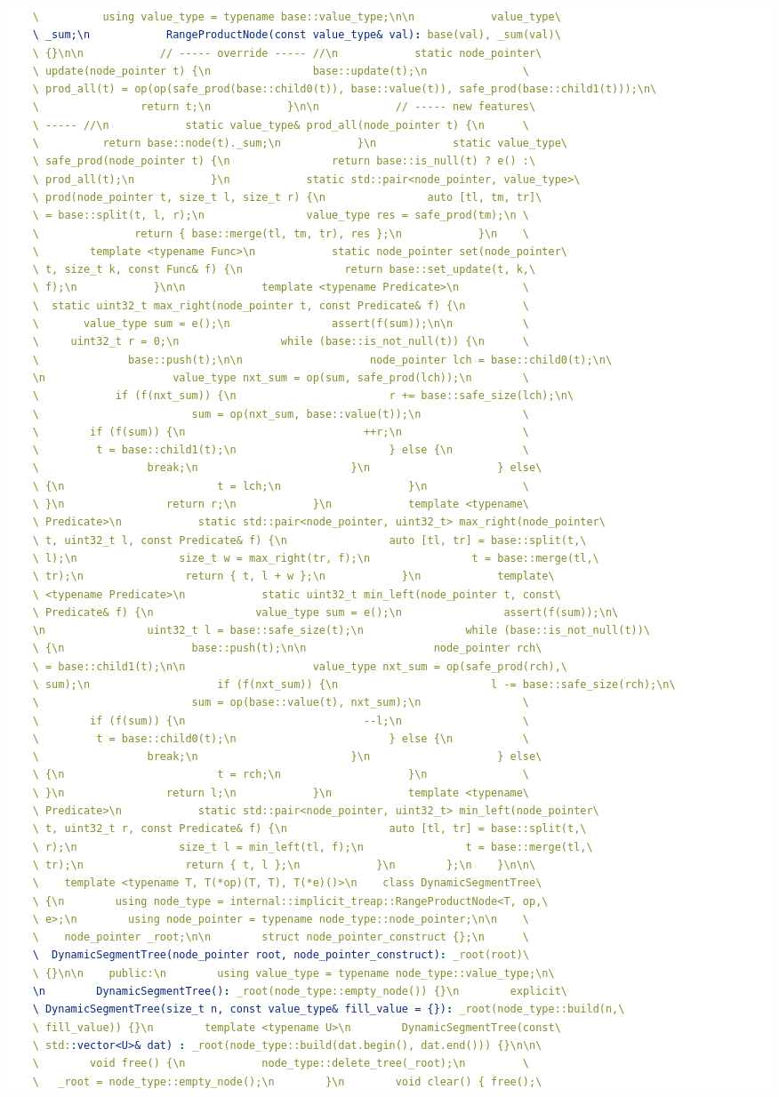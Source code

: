 ```yaml
    \          using value_type = typename base::value_type;\n\n            value_type\
    \ _sum;\n            RangeProductNode(const value_type& val): base(val), _sum(val)\
    \ {}\n\n            // ----- override ----- //\n            static node_pointer\
    \ update(node_pointer t) {\n                base::update(t);\n               \
    \ prod_all(t) = op(op(safe_prod(base::child0(t)), base::value(t)), safe_prod(base::child1(t)));\n\
    \                return t;\n            }\n\n            // ----- new features\
    \ ----- //\n            static value_type& prod_all(node_pointer t) {\n      \
    \          return base::node(t)._sum;\n            }\n            static value_type\
    \ safe_prod(node_pointer t) {\n                return base::is_null(t) ? e() :\
    \ prod_all(t);\n            }\n            static std::pair<node_pointer, value_type>\
    \ prod(node_pointer t, size_t l, size_t r) {\n                auto [tl, tm, tr]\
    \ = base::split(t, l, r);\n                value_type res = safe_prod(tm);\n \
    \               return { base::merge(tl, tm, tr), res };\n            }\n    \
    \        template <typename Func>\n            static node_pointer set(node_pointer\
    \ t, size_t k, const Func& f) {\n                return base::set_update(t, k,\
    \ f);\n            }\n\n            template <typename Predicate>\n          \
    \  static uint32_t max_right(node_pointer t, const Predicate& f) {\n         \
    \       value_type sum = e();\n                assert(f(sum));\n\n           \
    \     uint32_t r = 0;\n                while (base::is_not_null(t)) {\n      \
    \              base::push(t);\n\n                    node_pointer lch = base::child0(t);\n\
    \n                    value_type nxt_sum = op(sum, safe_prod(lch));\n        \
    \            if (f(nxt_sum)) {\n                        r += base::safe_size(lch);\n\
    \                        sum = op(nxt_sum, base::value(t));\n                \
    \        if (f(sum)) {\n                            ++r;\n                   \
    \         t = base::child1(t);\n                        } else {\n           \
    \                 break;\n                        }\n                    } else\
    \ {\n                        t = lch;\n                    }\n               \
    \ }\n                return r;\n            }\n            template <typename\
    \ Predicate>\n            static std::pair<node_pointer, uint32_t> max_right(node_pointer\
    \ t, uint32_t l, const Predicate& f) {\n                auto [tl, tr] = base::split(t,\
    \ l);\n                size_t w = max_right(tr, f);\n                t = base::merge(tl,\
    \ tr);\n                return { t, l + w };\n            }\n            template\
    \ <typename Predicate>\n            static uint32_t min_left(node_pointer t, const\
    \ Predicate& f) {\n                value_type sum = e();\n                assert(f(sum));\n\
    \n                uint32_t l = base::safe_size(t);\n                while (base::is_not_null(t))\
    \ {\n                    base::push(t);\n\n                    node_pointer rch\
    \ = base::child1(t);\n\n                    value_type nxt_sum = op(safe_prod(rch),\
    \ sum);\n                    if (f(nxt_sum)) {\n                        l -= base::safe_size(rch);\n\
    \                        sum = op(base::value(t), nxt_sum);\n                \
    \        if (f(sum)) {\n                            --l;\n                   \
    \         t = base::child0(t);\n                        } else {\n           \
    \                 break;\n                        }\n                    } else\
    \ {\n                        t = rch;\n                    }\n               \
    \ }\n                return l;\n            }\n            template <typename\
    \ Predicate>\n            static std::pair<node_pointer, uint32_t> min_left(node_pointer\
    \ t, uint32_t r, const Predicate& f) {\n                auto [tl, tr] = base::split(t,\
    \ r);\n                size_t l = min_left(tl, f);\n                t = base::merge(tl,\
    \ tr);\n                return { t, l };\n            }\n        };\n    }\n\n\
    \    template <typename T, T(*op)(T, T), T(*e)()>\n    class DynamicSegmentTree\
    \ {\n        using node_type = internal::implicit_treap::RangeProductNode<T, op,\
    \ e>;\n        using node_pointer = typename node_type::node_pointer;\n\n    \
    \    node_pointer _root;\n\n        struct node_pointer_construct {};\n      \
    \  DynamicSegmentTree(node_pointer root, node_pointer_construct): _root(root)\
    \ {}\n\n    public:\n        using value_type = typename node_type::value_type;\n\
    \n        DynamicSegmentTree(): _root(node_type::empty_node()) {}\n        explicit\
    \ DynamicSegmentTree(size_t n, const value_type& fill_value = {}): _root(node_type::build(n,\
    \ fill_value)) {}\n        template <typename U>\n        DynamicSegmentTree(const\
    \ std::vector<U>& dat) : _root(node_type::build(dat.begin(), dat.end())) {}\n\n\
    \        void free() {\n            node_type::delete_tree(_root);\n         \
    \   _root = node_type::empty_node();\n        }\n        void clear() { free();\
```